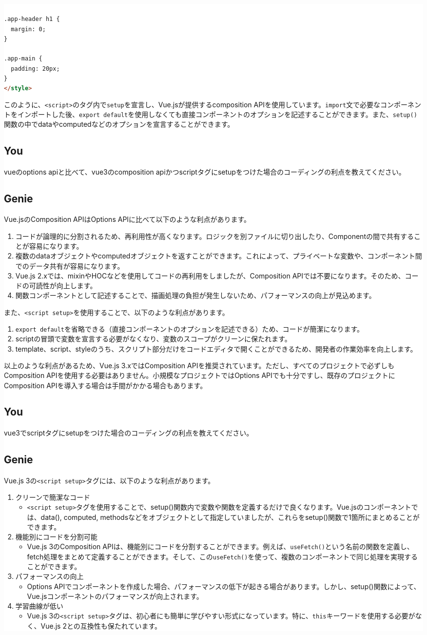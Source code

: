 ```html

.app-header h1 {
  margin: 0;
}

.app-main {
  padding: 20px;
}
</style>
``` 

このように、`<script>`のタグ内で`setup`を宣言し、Vue.jsが提供するcomposition APIを使用しています。`import`文で必要なコンポーネントをインポートした後、`export default`を使用しなくても直接コンポーネントのオプションを記述することができます。また、`setup()`関数の中でdataやcomputedなどのオプションを宣言することができます。

## You

vueのoptions apiと比べて、vue3のcomposition apiかつscriptタグにsetupをつけた場合のコーディングの利点を教えてください。

## Genie

Vue.jsのComposition APIはOptions APIに比べて以下のような利点があります。

1. コードが論理的に分割されるため、再利用性が高くなります。ロジックを別ファイルに切り出したり、Componentの間で共有することが容易になります。
2. 複数のdataオブジェクトやcomputedオブジェクトを返すことができます。これによって、プライベートな変数や、コンポーネント間でのデータ共有が容易になります。
3. Vue.js 2.xでは、mixinやHOCなどを使用してコードの再利用をしましたが、Composition APIでは不要になります。そのため、コードの可読性が向上します。
4. 関数コンポーネントとして記述することで、描画処理の負担が発生しないため、パフォーマンスの向上が見込めます。

また、`<script setup>`を使用することで、以下のような利点があります。

1. `export default`を省略できる（直接コンポーネントのオプションを記述できる）ため、コードが簡潔になります。
2. scriptの冒頭で変数を宣言する必要がなくなり、変数のスコープがクリーンに保たれます。
3. template、script、styleのうち、スクリプト部分だけをコードエディタで開くことができるため、開発者の作業効率を向上します。

以上のような利点があるため、Vue.js 3.xではComposition APIを推奨されています。ただし、すべてのプロジェクトで必ずしもComposition APIを使用する必要はありません。小規模なプロジェクトではOptions APIでも十分ですし、既存のプロジェクトにComposition APIを導入する場合は手間がかかる場合もあります。

## You

vue3でscriptタグにsetupをつけた場合のコーディングの利点を教えてください。

## Genie

Vue.js 3の`<script setup>`タグには、以下のような利点があります。

1. クリーンで簡潔なコード
   - `<script setup>`タグを使用することで、setup()関数内で変数や関数を定義するだけで良くなります。Vue.jsのコンポーネントでは、data(), computed, methodsなどをオブジェクトとして指定していましたが、これらをsetup()関数で1箇所にまとめることができます。
2. 機能別にコードを分割可能
   - Vue.js 3のComposition APIは、機能別にコードを分割することができます。例えば、`useFetch()`という名前の関数を定義し、fetch処理をまとめて定義することができます。そして、この`useFetch()`を使って、複数のコンポーネントで同じ処理を実現することができます。
3. パフォーマンスの向上
   - Options APIでコンポーネントを作成した場合、パフォーマンスの低下が起きる場合があります。しかし、setup()関数によって、Vue.jsコンポーネントのパフォーマンスが向上されます。
4. 学習曲線が低い
   -  Vue.js 3の`<script setup>`タグは、初心者にも簡単に学びやすい形式になっています。特に、`this`キーワードを使用する必要がなく、Vue.js 2との互換性も保たれています。

